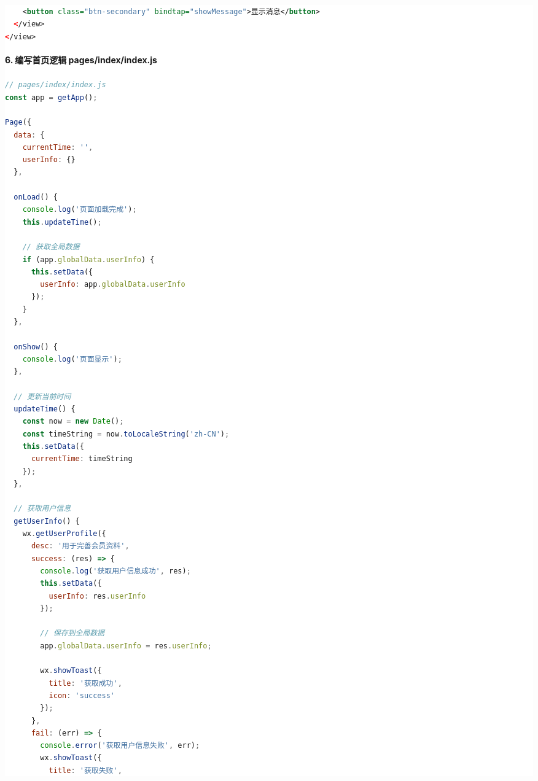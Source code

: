 ```xml
    <button class="btn-secondary" bindtap="showMessage">显示消息</button>
  </view>
</view>
```

#### 6. 编写首页逻辑 pages/index/index.js
```javascript
// pages/index/index.js
const app = getApp();

Page({
  data: {
    currentTime: '',
    userInfo: {}
  },

  onLoad() {
    console.log('页面加载完成');
    this.updateTime();
    
    // 获取全局数据
    if (app.globalData.userInfo) {
      this.setData({
        userInfo: app.globalData.userInfo
      });
    }
  },

  onShow() {
    console.log('页面显示');
  },

  // 更新当前时间
  updateTime() {
    const now = new Date();
    const timeString = now.toLocaleString('zh-CN');
    this.setData({
      currentTime: timeString
    });
  },

  // 获取用户信息
  getUserInfo() {
    wx.getUserProfile({
      desc: '用于完善会员资料',
      success: (res) => {
        console.log('获取用户信息成功', res);
        this.setData({
          userInfo: res.userInfo
        });
        
        // 保存到全局数据
        app.globalData.userInfo = res.userInfo;
        
        wx.showToast({
          title: '获取成功',
          icon: 'success'
        });
      },
      fail: (err) => {
        console.error('获取用户信息失败', err);
        wx.showToast({
          title: '获取失败',
```
